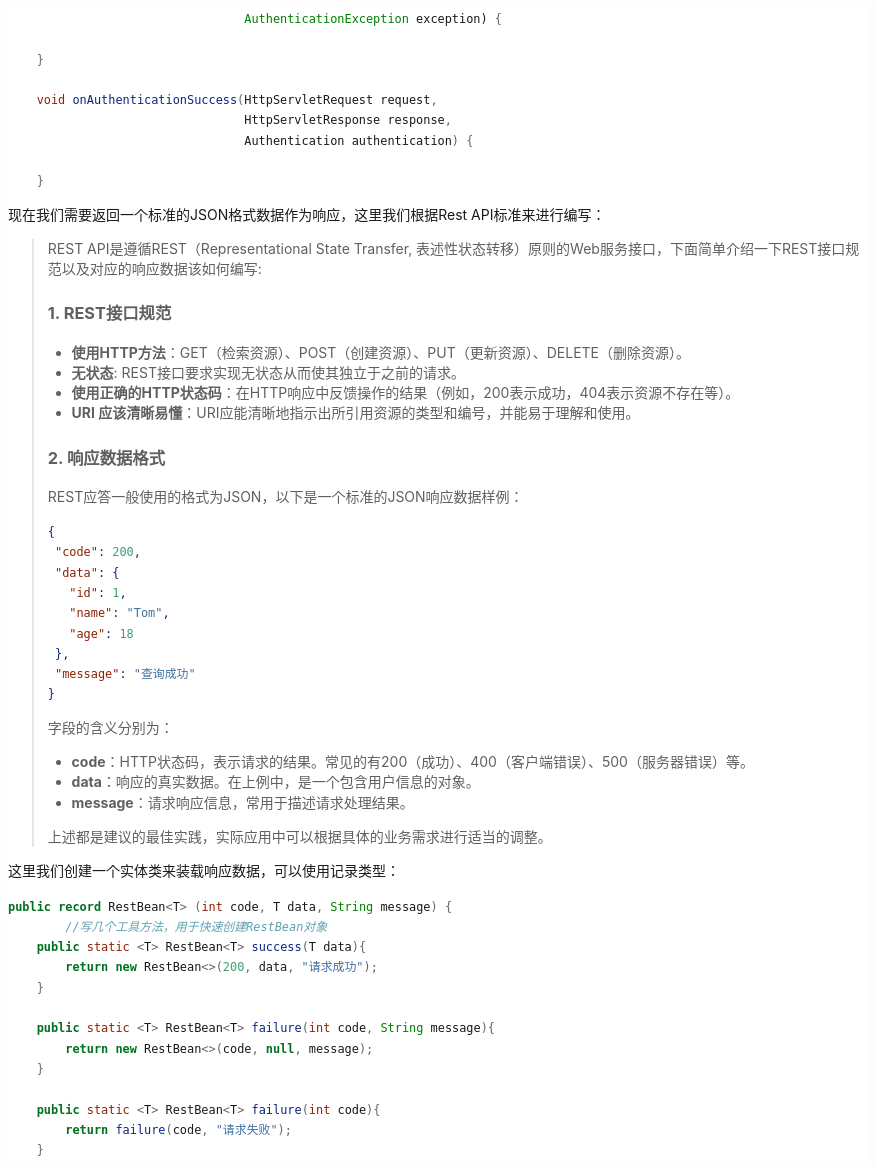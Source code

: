 ```java
                                 AuthenticationException exception) {

    }

    void onAuthenticationSuccess(HttpServletRequest request, 
                                 HttpServletResponse response, 
                                 Authentication authentication) {
        
    }
```

现在我们需要返回一个标准的JSON格式数据作为响应，这里我们根据Rest API标准来进行编写：

>
>
>REST API是遵循REST（Representational State Transfer, 表述性状态转移）原则的Web服务接口，下面简单介绍一下REST接口规范以及对应的响应数据该如何编写:
>
>### 1. REST接口规范
>
>- **使用HTTP方法**：GET（检索资源）、POST（创建资源）、PUT（更新资源）、DELETE（删除资源）。
>- **无状态**: REST接口要求实现无状态从而使其独立于之前的请求。
>- **使用正确的HTTP状态码**：在HTTP响应中反馈操作的结果（例如，200表示成功，404表示资源不存在等）。
>- **URI 应该清晰易懂**：URI应能清晰地指示出所引用资源的类型和编号，并能易于理解和使用。
>
>### 2. 响应数据格式
>
>REST应答一般使用的格式为JSON，以下是一个标准的JSON响应数据样例：
>
>```json
>{
>  "code": 200,
>  "data": {
>    "id": 1,
>    "name": "Tom",
>    "age": 18
>  },
>  "message": "查询成功"
>}
>```
>
>字段的含义分别为：
>
>- **code**：HTTP状态码，表示请求的结果。常见的有200（成功）、400（客户端错误）、500（服务器错误）等。
>- **data**：响应的真实数据。在上例中，是一个包含用户信息的对象。
>- **message**：请求响应信息，常用于描述请求处理结果。
>
>上述都是建议的最佳实践，实际应用中可以根据具体的业务需求进行适当的调整。

这里我们创建一个实体类来装载响应数据，可以使用记录类型：

```java
public record RestBean<T> (int code, T data, String message) {
		//写几个工具方法，用于快速创建RestBean对象
    public static <T> RestBean<T> success(T data){
        return new RestBean<>(200, data, "请求成功");
    }

    public static <T> RestBean<T> failure(int code, String message){
        return new RestBean<>(code, null, message);
    }

    public static <T> RestBean<T> failure(int code){
        return failure(code, "请求失败");
    }
```